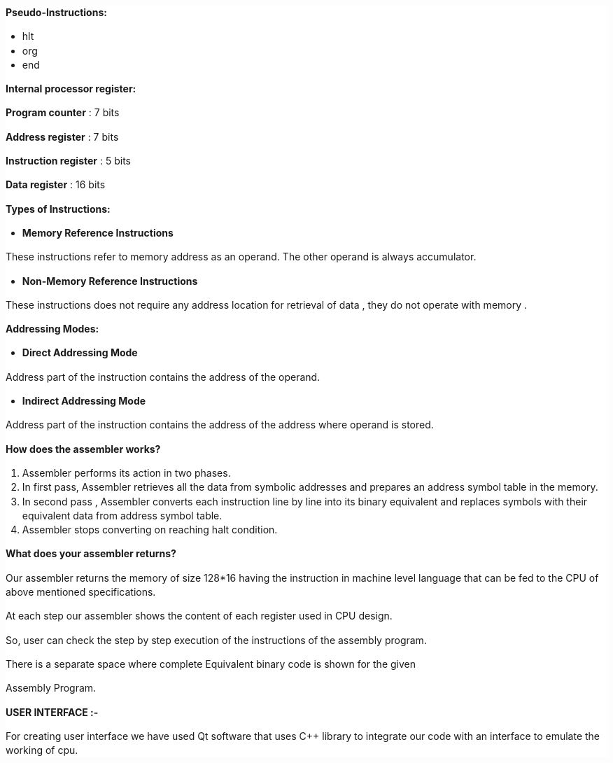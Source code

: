 
**Pseudo-Instructions:**

- hlt
- org
- end

**Internal processor register:**

**Program counter** : 7 bits

**Address register** : 7 bits

**Instruction register** : 5 bits

**Data register** : 16 bits

**Types of Instructions:**

- **Memory Reference Instructions**

These instructions refer to memory address as an operand. The other operand is always accumulator.

- **Non-Memory Reference Instructions**

These instructions does not require any address location for retrieval of data , they do not operate with memory .

**Addressing Modes:**

- **Direct Addressing Mode**

Address part of the instruction contains the address of the operand.

- **Indirect Addressing Mode**

Address part of the instruction contains the address of the address where operand is stored.

**How does the assembler works?**

1. Assembler performs its action in two phases.
2. In first pass, Assembler retrieves all the data from symbolic addresses and prepares an address symbol table in the memory.
3. In second pass , Assembler converts each instruction line by line into its binary equivalent and replaces symbols with their equivalent data from address symbol table.
4. Assembler stops converting on reaching halt condition.

**What does your assembler returns?**

Our assembler returns the memory of size 128\*16 having the instruction in machine level language that can be fed to the CPU of above mentioned specifications.

At each step our assembler shows the content of each register used in CPU design.

So, user can check the step by step execution of the instructions of the assembly program.

There is a separate space where complete Equivalent binary code is shown for the given

Assembly Program.

**USER INTERFACE :-**

For creating user interface we have used Qt software that uses C++ library to integrate our code with an interface to emulate the working of cpu.
